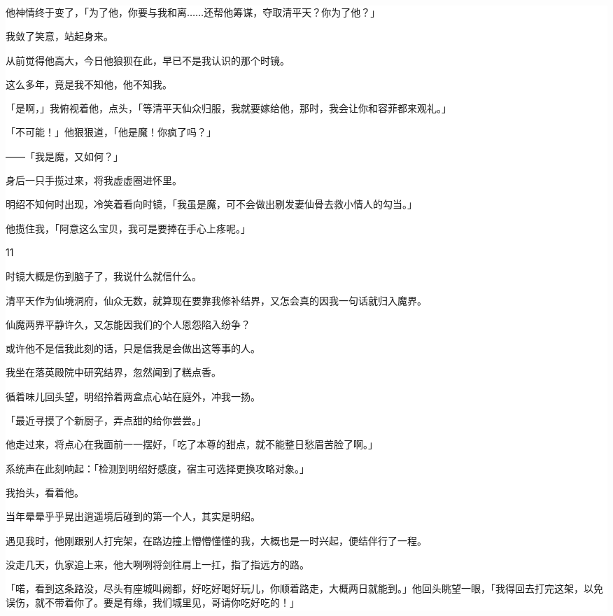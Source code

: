 他神情终于变了，「为了他，你要与我和离……还帮他筹谋，夺取清平天？你为了他？」


我敛了笑意，站起身来。


从前觉得他高大，今日他狼狈在此，早已不是我认识的那个时镜。


这么多年，竟是我不知他，他不知我。


「是啊，」我俯视着他，点头，「等清平天仙众归服，我就要嫁给他，那时，我会让你和容菲都来观礼。」


「不可能！」他狠狠道，「他是魔！你疯了吗？」


——「我是魔，又如何？」


身后一只手揽过来，将我虚虚圈进怀里。


明绍不知何时出现，冷笑着看向时镜，「我虽是魔，可不会做出剔发妻仙骨去救小情人的勾当。」


他揽住我，「阿意这么宝贝，我可是要捧在手心上疼呢。」


11


时镜大概是伤到脑子了，我说什么就信什么。


清平天作为仙境洞府，仙众无数，就算现在要靠我修补结界，又怎会真的因我一句话就归入魔界。


仙魔两界平静许久，又怎能因我们的个人恩怨陷入纷争？


或许他不是信我此刻的话，只是信我是会做出这等事的人。


我坐在落英殿院中研究结界，忽然闻到了糕点香。


循着味儿回头望，明绍拎着两盒点心站在庭外，冲我一扬。


「最近寻摸了个新厨子，弄点甜的给你尝尝。」


他走过来，将点心在我面前一一摆好，「吃了本尊的甜点，就不能整日愁眉苦脸了啊。」


系统声在此刻响起：「检测到明绍好感度，宿主可选择更换攻略对象。」


我抬头，看着他。


当年晕晕乎乎晃出逍遥境后碰到的第一个人，其实是明绍。


遇见我时，他刚跟别人打完架，在路边撞上懵懵懂懂的我，大概也是一时兴起，便结伴行了一程。


没走几天，仇家追上来，他大咧咧将剑往肩上一扛，指了指远方的路。


「喏，看到这条路没，尽头有座城叫阙都，好吃好喝好玩儿，你顺着路走，大概两日就能到。」他回头眺望一眼，「我得回去打完这架，以免误伤，就不带着你了。要是有缘，我们城里见，哥请你吃好吃的！」
